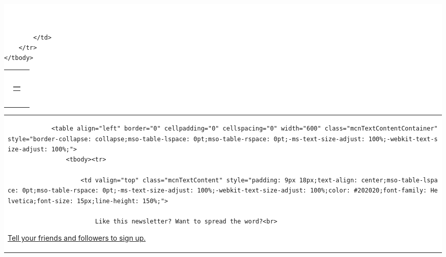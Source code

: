 <br>
&nbsp;
                        </td>
                    </tr>
                </tbody></table>
                
            </td>
        </tr>
    </tbody>
</table><table border="0" cellpadding="0" cellspacing="0" width="100%" class="mcnDividerBlock" style="border-collapse: collapse;mso-table-lspace: 0pt;mso-table-rspace: 0pt;-ms-text-size-adjust: 100%;-webkit-text-size-adjust: 100%;">
    <tbody class="mcnDividerBlockOuter">
        <tr>
            <td class="mcnDividerBlockInner" style="padding: 18px;mso-table-lspace: 0pt;mso-table-rspace: 0pt;-ms-text-size-adjust: 100%;-webkit-text-size-adjust: 100%;">
                <table class="mcnDividerContent" border="0" cellpadding="0" cellspacing="0" width="100%" style="border-top-width: 1px;border-top-style: solid;border-top-color: #999999;border-collapse: collapse;mso-table-lspace: 0pt;mso-table-rspace: 0pt;-ms-text-size-adjust: 100%;-webkit-text-size-adjust: 100%;">
                    <tbody><tr>
                        <td style="mso-table-lspace: 0pt;mso-table-rspace: 0pt;-ms-text-size-adjust: 100%;-webkit-text-size-adjust: 100%;">
                            <span></span>
                        </td>
                    </tr>
                </tbody></table>
            </td>
        </tr>
    </tbody>
</table><table border="0" cellpadding="0" cellspacing="0" width="100%" class="mcnTextBlock" style="border-collapse: collapse;mso-table-lspace: 0pt;mso-table-rspace: 0pt;-ms-text-size-adjust: 100%;-webkit-text-size-adjust: 100%;">
    <tbody class="mcnTextBlockOuter">
        <tr>
            <td valign="top" class="mcnTextBlockInner" style="mso-table-lspace: 0pt;mso-table-rspace: 0pt;-ms-text-size-adjust: 100%;-webkit-text-size-adjust: 100%;">
                
                <table align="left" border="0" cellpadding="0" cellspacing="0" width="600" class="mcnTextContentContainer" style="border-collapse: collapse;mso-table-lspace: 0pt;mso-table-rspace: 0pt;-ms-text-size-adjust: 100%;-webkit-text-size-adjust: 100%;">
                    <tbody><tr>
                        
                        <td valign="top" class="mcnTextContent" style="padding: 9px 18px;text-align: center;mso-table-lspace: 0pt;mso-table-rspace: 0pt;-ms-text-size-adjust: 100%;-webkit-text-size-adjust: 100%;color: #202020;font-family: Helvetica;font-size: 15px;line-height: 150%;">
                        
                            Like this newsletter? Want to spread the word?<br>
<a href="http://www.resultsjunkies.com" target="_blank" style="-ms-text-size-adjust: 100%;-webkit-text-size-adjust: 100%;color: #202020;font-weight: normal;text-decoration: underline;">Tell your friends and followers to sign up.</a>
                        </td>
                    </tr>
                </tbody></table>
                